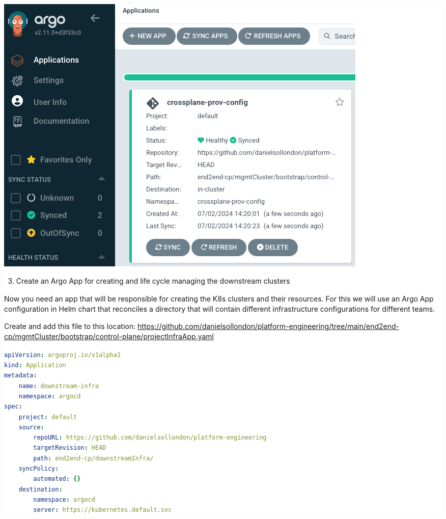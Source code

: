![alt text](imgs/image-4.png)


3. Create an Argo App for creating and life cycle managing the downstream clusters

Now you need an app that will be responsible for creating the K8s clusters and their resources. For this we will use an Argo App configuration in Helm chart that reconciles a directory that will contain different infrastructure configurations for different teams. 

Create and add this file to this location: https://github.com/danielsollondon/platform-engineering/tree/main/end2end-cp/mgmtCluster/bootstrap/control-plane/projectInfraApp.yaml

```yaml
apiVersion: argoproj.io/v1alpha1
kind: Application
metadata:
    name: downstream-infra
    namespace: argocd
spec:
    project: default
    source:    
        repoURL: https://github.com/danielsollondon/platform-engineering
        targetRevision: HEAD
        path: end2end-cp/downstreamInfra/         
    syncPolicy:
        automated: {}
    destination:
        namespace: argocd
        server: https://kubernetes.default.svc
```
